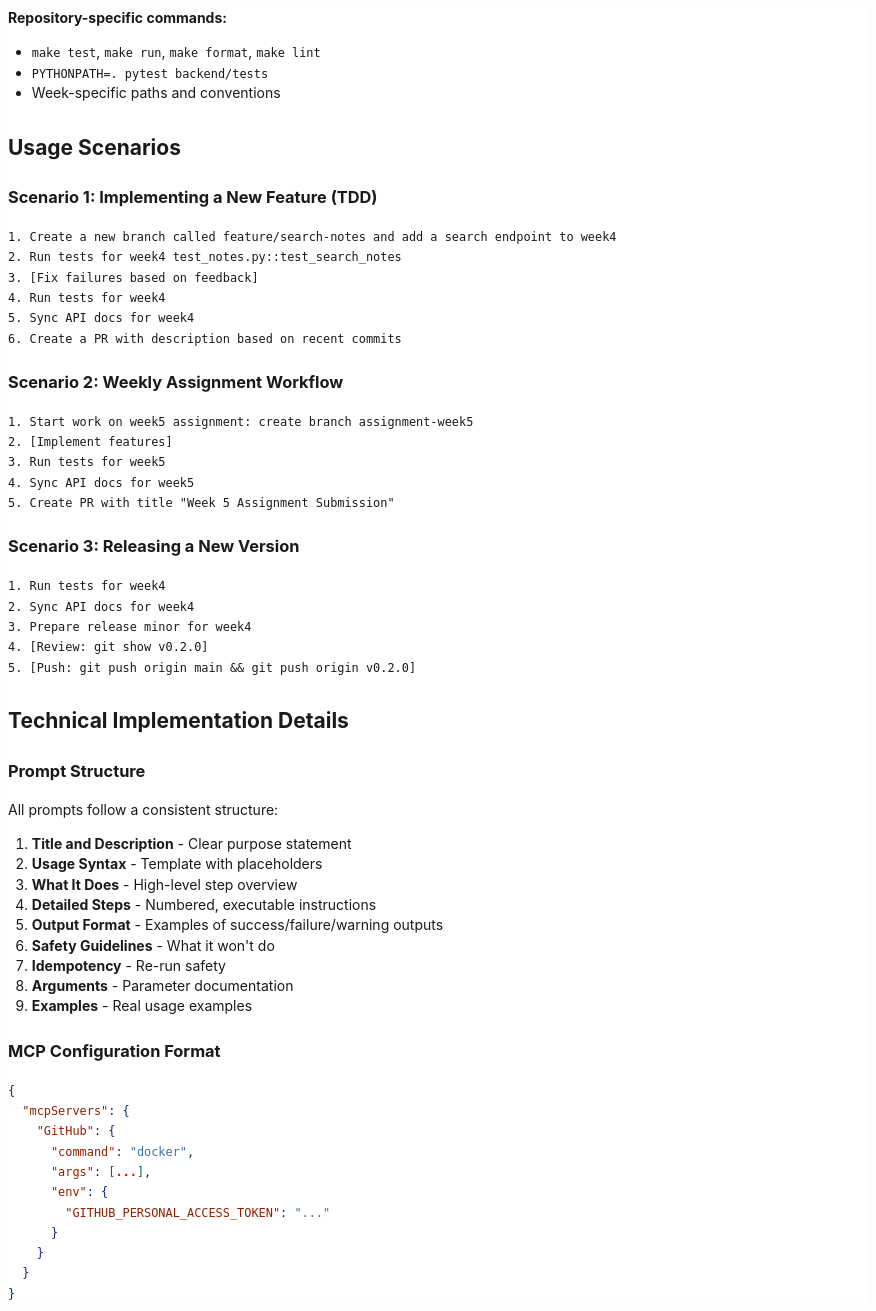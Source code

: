 **Repository-specific commands:**
- `make test`, `make run`, `make format`, `make lint`
- `PYTHONPATH=. pytest backend/tests`
- Week-specific paths and conventions

## Usage Scenarios

### Scenario 1: Implementing a New Feature (TDD)
```
1. Create a new branch called feature/search-notes and add a search endpoint to week4
2. Run tests for week4 test_notes.py::test_search_notes
3. [Fix failures based on feedback]
4. Run tests for week4
5. Sync API docs for week4
6. Create a PR with description based on recent commits
```

### Scenario 2: Weekly Assignment Workflow
```
1. Start work on week5 assignment: create branch assignment-week5
2. [Implement features]
3. Run tests for week5
4. Sync API docs for week5
5. Create PR with title "Week 5 Assignment Submission"
```

### Scenario 3: Releasing a New Version
```
1. Run tests for week4
2. Sync API docs for week4
3. Prepare release minor for week4
4. [Review: git show v0.2.0]
5. [Push: git push origin main && git push origin v0.2.0]
```

## Technical Implementation Details

### Prompt Structure
All prompts follow a consistent structure:
1. **Title and Description** - Clear purpose statement
2. **Usage Syntax** - Template with placeholders
3. **What It Does** - High-level step overview
4. **Detailed Steps** - Numbered, executable instructions
5. **Output Format** - Examples of success/failure/warning outputs
6. **Safety Guidelines** - What it won't do
7. **Idempotency** - Re-run safety
8. **Arguments** - Parameter documentation
9. **Examples** - Real usage examples

### MCP Configuration Format
```json
{
  "mcpServers": {
    "GitHub": {
      "command": "docker",
      "args": [...],
      "env": {
        "GITHUB_PERSONAL_ACCESS_TOKEN": "..."
      }
    }
  }
}
```